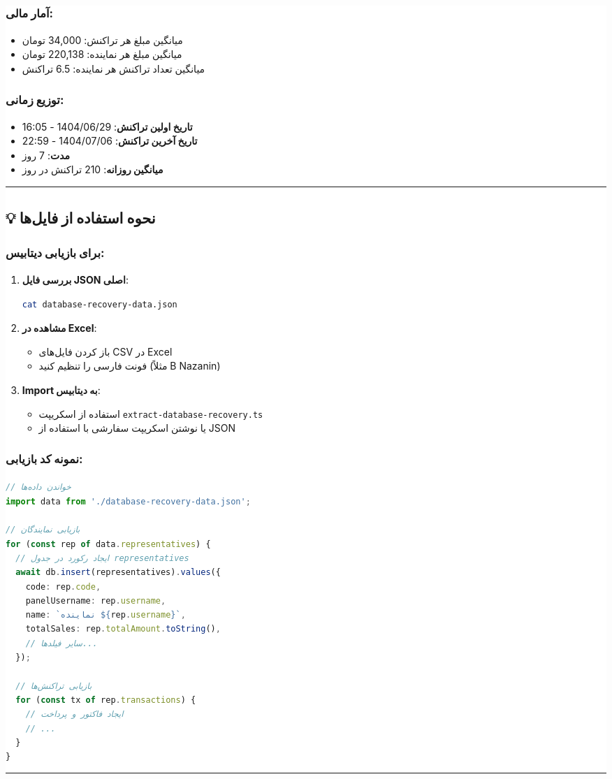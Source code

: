 ### آمار مالی:
- میانگین مبلغ هر تراکنش: 34,000 تومان
- میانگین مبلغ هر نماینده: 220,138 تومان
- میانگین تعداد تراکنش هر نماینده: 6.5 تراکنش

### توزیع زمانی:
- **تاریخ اولین تراکنش**: 1404/06/29 - 16:05
- **تاریخ آخرین تراکنش**: 1404/07/06 - 22:59
- **مدت**: 7 روز
- **میانگین روزانه**: 210 تراکنش در روز

---

## 💡 نحوه استفاده از فایل‌ها

### برای بازیابی دیتابیس:

1. **بررسی فایل JSON اصلی**:
   ```bash
   cat database-recovery-data.json
   ```

2. **مشاهده در Excel**:
   - باز کردن فایل‌های CSV در Excel
   - فونت فارسی را تنظیم کنید (مثلاً B Nazanin)

3. **Import به دیتابیس**:
   - استفاده از اسکریپت `extract-database-recovery.ts`
   - یا نوشتن اسکریپت سفارشی با استفاده از JSON

### نمونه کد بازیابی:

```typescript
// خواندن داده‌ها
import data from './database-recovery-data.json';

// بازیابی نمایندگان
for (const rep of data.representatives) {
  // ایجاد رکورد در جدول representatives
  await db.insert(representatives).values({
    code: rep.code,
    panelUsername: rep.username,
    name: `نماینده ${rep.username}`,
    totalSales: rep.totalAmount.toString(),
    // سایر فیلدها...
  });

  // بازیابی تراکنش‌ها
  for (const tx of rep.transactions) {
    // ایجاد فاکتور و پرداخت
    // ...
  }
}
```

---